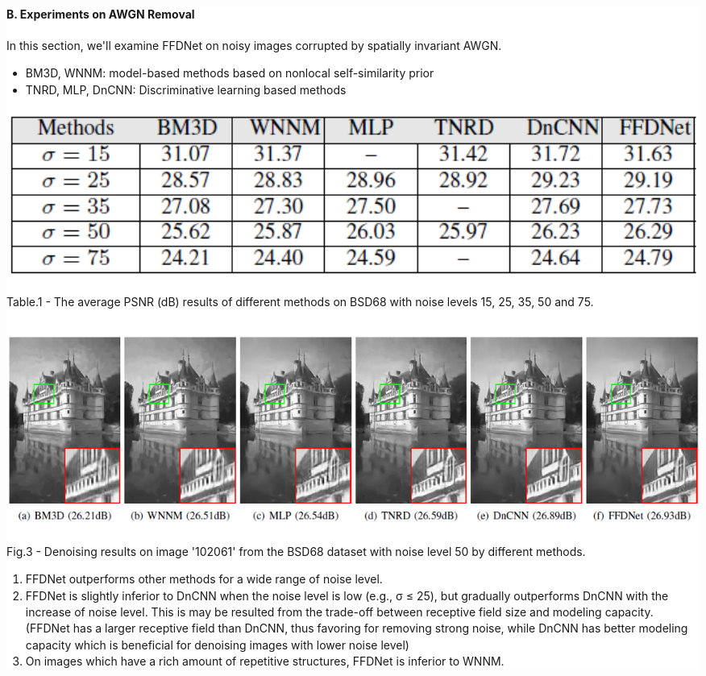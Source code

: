 
#### B. Experiments on AWGN Removal  

In this section, we'll examine FFDNet on noisy images corrupted by spatially invariant AWGN.  
- BM3D, WNNM: model-based methods based on nonlocal self-similarity prior  
- TNRD, MLP, DnCNN: Discriminative learning based methods  

<p>
  <img src="/assets/images/blog/Image_Denoising/Table4.png" style="width:100%">
  <figcaption>
  Table.1 - The average PSNR (dB) results of different methods on BSD68 with noise levels 15, 25, 35, 50 and 75.
  </figcaption>
</p>

<p>
  <img src="/assets/images/blog/Image_Denoising/Figure10.png" style="width:100%">
  <figcaption>
  Fig.3 - Denoising results on image '102061' from the BSD68 dataset with noise level 50 by different methods.
  </figcaption>
</p>

1. FFDNet outperforms other methods for a wide range of noise level.  
2. FFDNet is slightly inferior to DnCNN when the noise level is low (e.g., &sigma; &#8804; 25), but gradually outperforms DnCNN with the increase of noise level. This is may be resulted from the trade-off between receptive field size and modeling capacity.  
(FFDNet has a larger receptive field than DnCNN, thus favoring for removing strong noise, while DnCNN has better modeling capacity which is beneficial for denoising images with lower noise level)  
3. On images which have a rich amount of repetitive structures, FFDNet is inferior to WNNM.  


